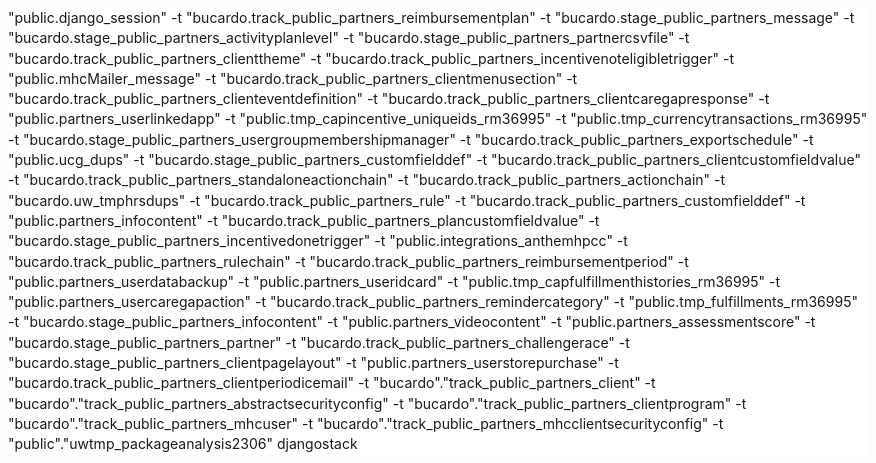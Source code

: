 "public.django_session" -t "bucardo.track_public_partners_reimbursementplan" -t "bucardo.stage_public_partners_message" -t "bucardo.stage_public_partners_activityplanlevel" -t "bucardo.stage_public_partners_partnercsvfile" -t "bucardo.track_public_partners_clienttheme" -t "bucardo.track_public_partners_incentivenoteligibletrigger" -t "public.mhcMailer_message" -t "bucardo.track_public_partners_clientmenusection" -t "bucardo.track_public_partners_clienteventdefinition" -t "bucardo.track_public_partners_clientcaregapresponse" -t "public.partners_userlinkedapp" -t "public.tmp_capincentive_uniqueids_rm36995" -t "public.tmp_currencytransactions_rm36995" -t "bucardo.stage_public_partners_usergroupmembershipmanager" -t "bucardo.track_public_partners_exportschedule" -t "public.ucg_dups" -t "bucardo.stage_public_partners_customfielddef" -t "bucardo.track_public_partners_clientcustomfieldvalue" -t "bucardo.track_public_partners_standaloneactionchain" -t "bucardo.track_public_partners_actionchain" -t "bucardo.uw_tmphrsdups" -t "bucardo.track_public_partners_rule" -t "bucardo.track_public_partners_customfielddef" -t "public.partners_infocontent" -t "bucardo.track_public_partners_plancustomfieldvalue" -t "bucardo.stage_public_partners_incentivedonetrigger" -t "public.integrations_anthemhpcc" -t "bucardo.track_public_partners_rulechain" -t "bucardo.track_public_partners_reimbursementperiod" -t "public.partners_userdatabackup" -t "public.partners_useridcard" -t "public.tmp_capfulfillmenthistories_rm36995" -t "public.partners_usercaregapaction" -t "bucardo.track_public_partners_remindercategory" -t "public.tmp_fulfillments_rm36995" -t "bucardo.stage_public_partners_infocontent" -t "public.partners_videocontent" -t "public.partners_assessmentscore" -t "bucardo.stage_public_partners_partner" -t "bucardo.track_public_partners_challengerace" -t "bucardo.stage_public_partners_clientpagelayout" -t "public.partners_userstorepurchase" -t "bucardo.track_public_partners_clientperiodicemail" -t "bucardo"."track_public_partners_client" -t "bucardo"."track_public_partners_abstractsecurityconfig" -t "bucardo"."track_public_partners_clientprogram" -t "bucardo"."track_public_partners_mhcuser" -t "bucardo"."track_public_partners_mhcclientsecurityconfig" -t "public"."uwtmp_packageanalysis2306" djangostack
